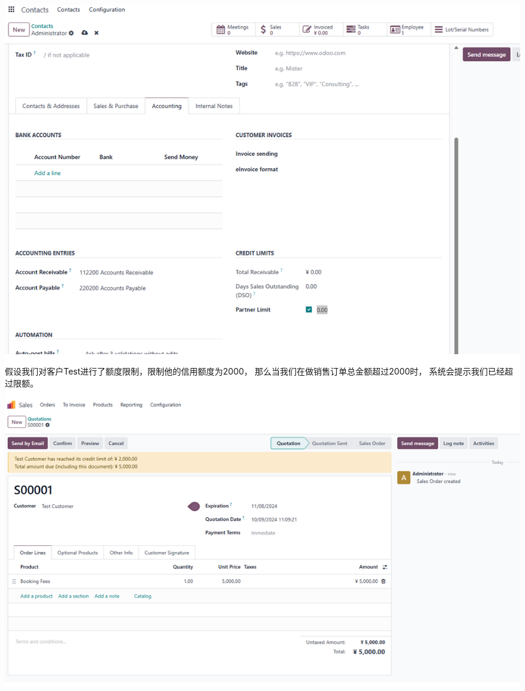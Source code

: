![84](./images/84.png)

假设我们对客户Test进行了额度限制，限制他的信用额度为2000， 那么当我们在做销售订单总金额超过2000时， 系统会提示我们已经超过限额。

![85](./images/85.png)
